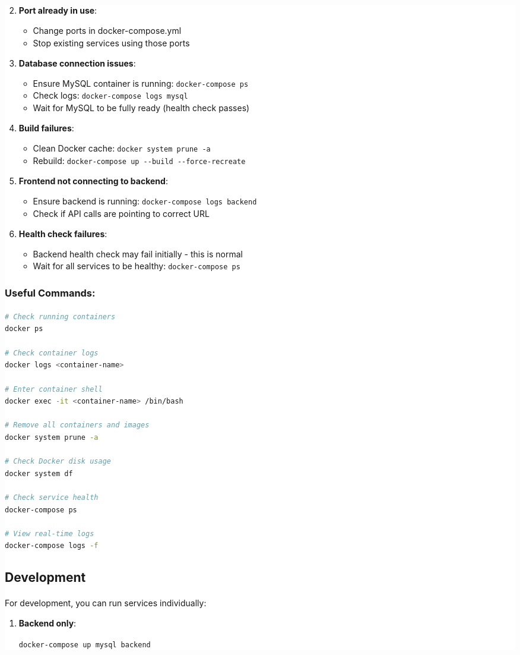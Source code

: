 2. **Port already in use**:
   - Change ports in docker-compose.yml
   - Stop existing services using those ports

3. **Database connection issues**:
   - Ensure MySQL container is running: `docker-compose ps`
   - Check logs: `docker-compose logs mysql`
   - Wait for MySQL to be fully ready (health check passes)

4. **Build failures**:
   - Clean Docker cache: `docker system prune -a`
   - Rebuild: `docker-compose up --build --force-recreate`

5. **Frontend not connecting to backend**:
   - Ensure backend is running: `docker-compose logs backend`
   - Check if API calls are pointing to correct URL

6. **Health check failures**:
   - Backend health check may fail initially - this is normal
   - Wait for all services to be healthy: `docker-compose ps`

### Useful Commands:

```bash
# Check running containers
docker ps

# Check container logs
docker logs <container-name>

# Enter container shell
docker exec -it <container-name> /bin/bash

# Remove all containers and images
docker system prune -a

# Check Docker disk usage
docker system df

# Check service health
docker-compose ps

# View real-time logs
docker-compose logs -f
```

## Development

For development, you can run services individually:

1. **Backend only**:
   ```bash
   docker-compose up mysql backend
   ```
